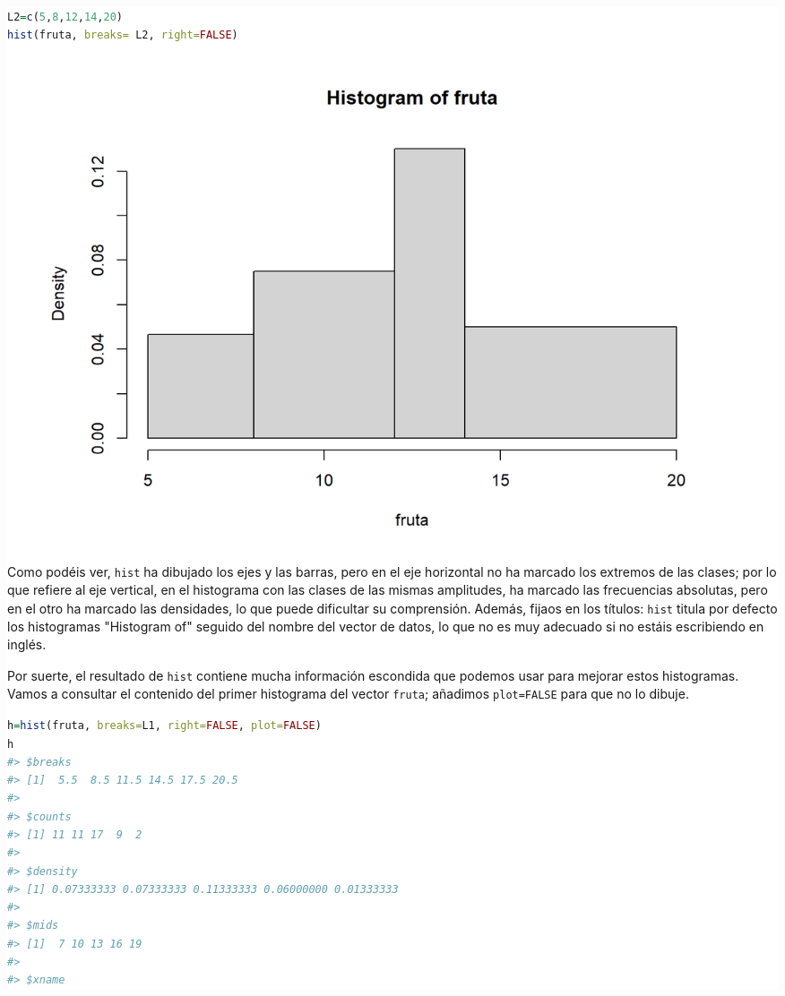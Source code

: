 ```r
L2=c(5,8,12,14,20)
hist(fruta, breaks= L2, right=FALSE)
```

<img src="13chap13_Agrupados_files/figure-html/unnamed-chunk-69-1.png" width="90%" style="display: block; margin: auto;" />


Como podéis ver, `hist`  ha dibujado los ejes y las barras, pero en el eje horizontal no ha marcado los extremos de las clases; por lo que refiere al eje vertical, en el histograma con las clases de las mismas amplitudes, ha marcado las frecuencias absolutas, pero en el otro ha marcado las densidades, lo que puede dificultar su comprensión.
Además, fijaos en los títulos: `hist` titula por defecto los histogramas  "Histogram of" seguido del nombre del vector de datos, lo que no es muy adecuado si no estáis escribiendo en inglés.

Por suerte, el resultado de `hist` contiene mucha información escondida que podemos usar para mejorar estos histogramas. Vamos a consultar el contenido del primer histograma del vector `fruta`; añadimos `plot=FALSE` para que no lo dibuje.

```r
h=hist(fruta, breaks=L1, right=FALSE, plot=FALSE)
h
#> $breaks
#> [1]  5.5  8.5 11.5 14.5 17.5 20.5
#> 
#> $counts
#> [1] 11 11 17  9  2
#> 
#> $density
#> [1] 0.07333333 0.07333333 0.11333333 0.06000000 0.01333333
#> 
#> $mids
#> [1]  7 10 13 16 19
#> 
#> $xname
```